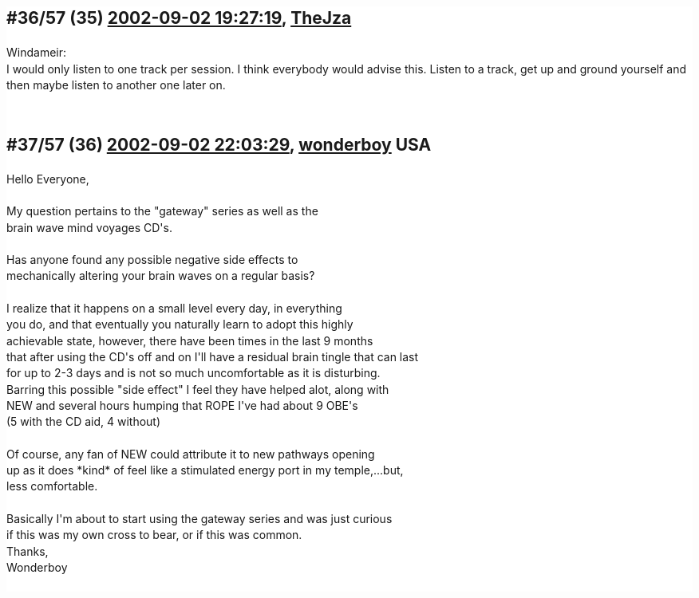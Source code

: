 ## \#36/57 (35) [2002-09-02 19:27:19](https://www.astralpulse.com/forums/index.php?msg=11717), [TheJza](https://www.astralpulse.com/forums/profile/?u=218)  ##
<section>
Windameir:
<br>
I would only listen to one track per session. I think everybody would advise this. Listen to a track, get up and ground yourself and then maybe listen to another one later on.
<br>
<br>
</section>

## \#37/57 (36) [2002-09-02 22:03:29](https://www.astralpulse.com/forums/index.php?msg=11731), [wonderboy](https://www.astralpulse.com/forums/profile/?u=1127) USA ##
<section>
Hello Everyone,
<br>
<br>
My question pertains to the "gateway" series as well as the
<br>
brain wave mind voyages CD's.
<br>
<br>
Has anyone found any possible negative side effects to
<br>
mechanically altering your brain waves on a regular basis?
<br>
<br>
I realize that it happens on a small level every day, in everything
<br>
you do, and that eventually you naturally learn to adopt this highly
<br>
achievable state, however, there have been times in the last 9 months
<br>
that after using the CD's off and on I'll have a residual brain tingle that can last
<br>
for up to 2-3 days and is not so much uncomfortable as it is disturbing.
<br>
Barring this possible "side effect" I feel they have helped alot, along with
<br>
NEW and several hours humping that ROPE I've had about 9 OBE's
<br>
(5 with the CD aid, 4 without)
<br>
<br>
Of course, any fan of NEW could attribute it to new pathways opening
<br>
up as it does *kind* of feel like a stimulated energy port in my temple,...but,
<br>
less comfortable.
<br>
<br>
Basically I'm about to start using the gateway series and was just curious
<br>
if this was my own cross to bear, or if this was common.
<br>
Thanks,
<br>
Wonderboy
<br>
<br>